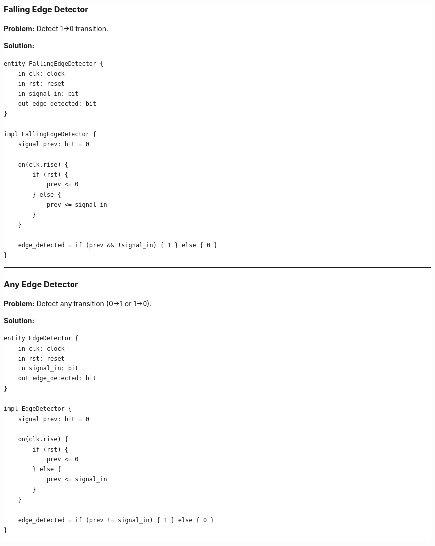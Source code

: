 
### Falling Edge Detector

**Problem:** Detect 1→0 transition.

**Solution:**
```skalp
entity FallingEdgeDetector {
    in clk: clock
    in rst: reset
    in signal_in: bit
    out edge_detected: bit
}

impl FallingEdgeDetector {
    signal prev: bit = 0

    on(clk.rise) {
        if (rst) {
            prev <= 0
        } else {
            prev <= signal_in
        }
    }

    edge_detected = if (prev && !signal_in) { 1 } else { 0 }
}
```

---

### Any Edge Detector

**Problem:** Detect any transition (0→1 or 1→0).

**Solution:**
```skalp
entity EdgeDetector {
    in clk: clock
    in rst: reset
    in signal_in: bit
    out edge_detected: bit
}

impl EdgeDetector {
    signal prev: bit = 0

    on(clk.rise) {
        if (rst) {
            prev <= 0
        } else {
            prev <= signal_in
        }
    }

    edge_detected = if (prev != signal_in) { 1 } else { 0 }
}
```

---